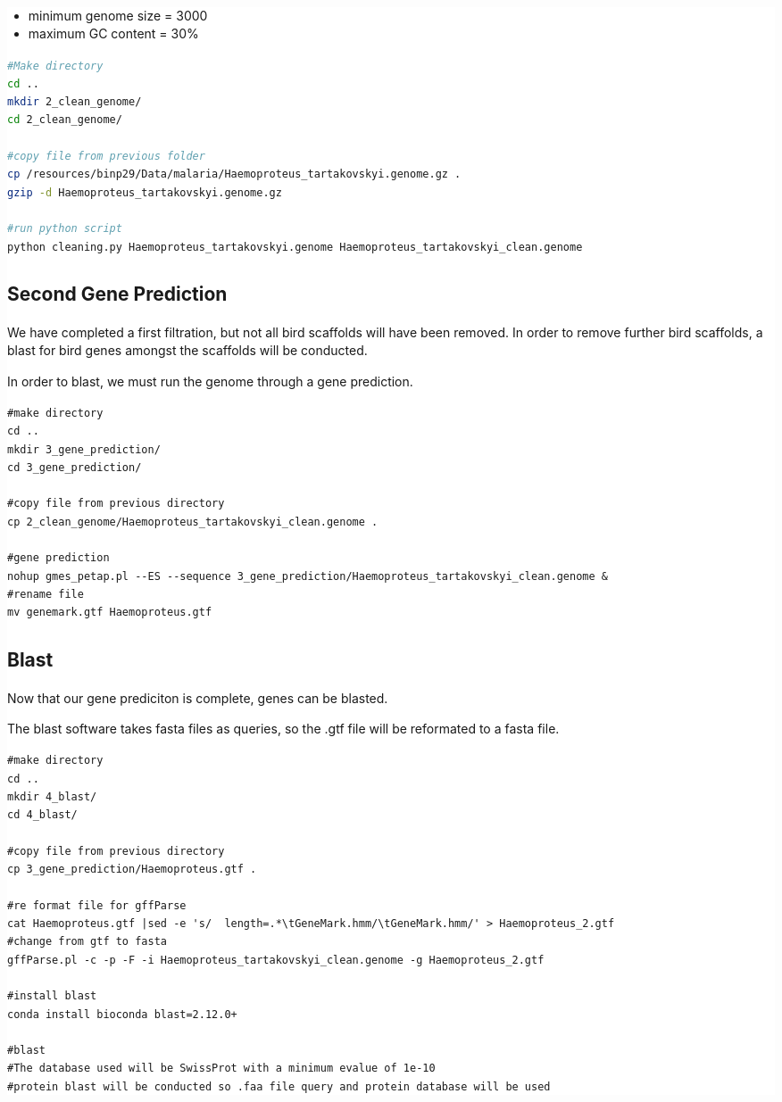 * minimum genome size = 3000
* maximum GC content = 30%

```bash
#Make directory
cd ..
mkdir 2_clean_genome/
cd 2_clean_genome/

#copy file from previous folder
cp /resources/binp29/Data/malaria/Haemoproteus_tartakovskyi.genome.gz .
gzip -d Haemoproteus_tartakovskyi.genome.gz 

#run python script 
python cleaning.py Haemoproteus_tartakovskyi.genome Haemoproteus_tartakovskyi_clean.genome

```

## Second Gene Prediction
We have completed a first filtration, but not all bird scaffolds will have been removed. In order to remove further bird scaffolds, a blast for bird genes amongst the scaffolds will be conducted.

In order to blast, we must run the genome through a  gene prediction.

```bash=
#make directory
cd ..
mkdir 3_gene_prediction/
cd 3_gene_prediction/

#copy file from previous directory
cp 2_clean_genome/Haemoproteus_tartakovskyi_clean.genome .

#gene prediction
nohup gmes_petap.pl --ES --sequence 3_gene_prediction/Haemoproteus_tartakovskyi_clean.genome & 
#rename file
mv genemark.gtf Haemoproteus.gtf
```

## Blast
Now that our gene prediciton is complete, genes can be blasted. 

The blast software takes fasta files as queries, so the .gtf file will be reformated to a fasta file.

```bash=
#make directory
cd ..
mkdir 4_blast/
cd 4_blast/

#copy file from previous directory
cp 3_gene_prediction/Haemoproteus.gtf .

#re format file for gffParse
cat Haemoproteus.gtf |sed -e 's/  length=.*\tGeneMark.hmm/\tGeneMark.hmm/' > Haemoproteus_2.gtf
#change from gtf to fasta
gffParse.pl -c -p -F -i Haemoproteus_tartakovskyi_clean.genome -g Haemoproteus_2.gtf 

#install blast
conda install bioconda blast=2.12.0+

#blast
#The database used will be SwissProt with a minimum evalue of 1e-10 
#protein blast will be conducted so .faa file query and protein database will be used 
```